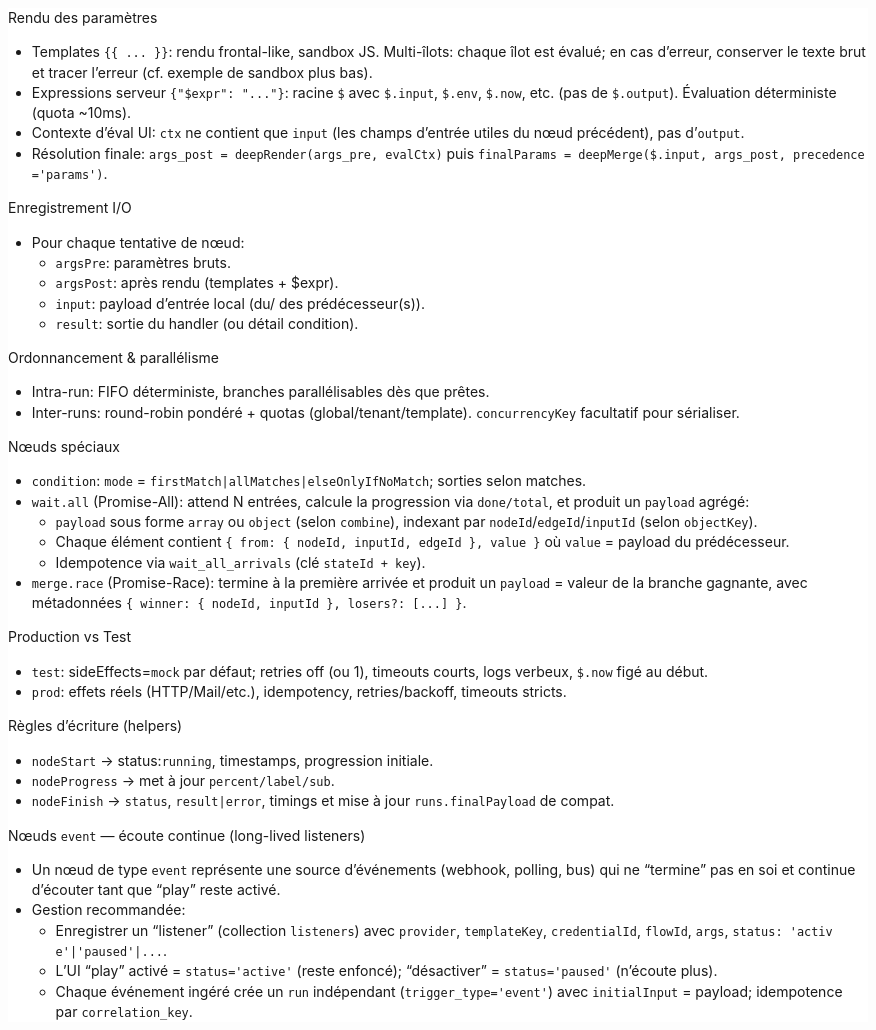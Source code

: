 Rendu des paramètres
- Templates `{{ ... }}`: rendu frontal-like, sandbox JS. Multi-îlots: chaque îlot est évalué; en cas d’erreur, conserver le texte brut et tracer l’erreur (cf. exemple de sandbox plus bas).
- Expressions serveur `{"$expr": "..."}`: racine `$` avec `$.input`, `$.env`, `$.now`, etc. (pas de `$.output`). Évaluation déterministe (quota ~10ms).
- Contexte d’éval UI: `ctx` ne contient que `input` (les champs d’entrée utiles du nœud précédent), pas d’`output`.
- Résolution finale: `args_post = deepRender(args_pre, evalCtx)` puis `finalParams = deepMerge($.input, args_post, precedence='params')`.

Enregistrement I/O
- Pour chaque tentative de nœud:
  - `argsPre`: paramètres bruts.
  - `argsPost`: après rendu (templates + $expr).
  - `input`: payload d’entrée local (du/ des prédécesseur(s)).
  - `result`: sortie du handler (ou détail condition).

Ordonnancement & parallélisme
- Intra-run: FIFO déterministe, branches parallélisables dès que prêtes.
- Inter-runs: round-robin pondéré + quotas (global/tenant/template). `concurrencyKey` facultatif pour sérialiser.

Nœuds spéciaux
- `condition`: `mode` = `firstMatch|allMatches|elseOnlyIfNoMatch`; sorties selon matches.
- `wait.all` (Promise-All): attend N entrées, calcule la progression via `done/total`, et produit un `payload` agrégé:
  - `payload` sous forme `array` ou `object` (selon `combine`), indexant par `nodeId`/`edgeId`/`inputId` (selon `objectKey`).
  - Chaque élément contient `{ from: { nodeId, inputId, edgeId }, value }` où `value` = payload du prédécesseur.
  - Idempotence via `wait_all_arrivals` (clé `stateId + key`).
- `merge.race` (Promise-Race): termine à la première arrivée et produit un `payload` = valeur de la branche gagnante, avec métadonnées `{ winner: { nodeId, inputId }, losers?: [...] }`.

Production vs Test
- `test`: sideEffects=`mock` par défaut; retries off (ou 1), timeouts courts, logs verbeux, `$.now` figé au début.
- `prod`: effets réels (HTTP/Mail/etc.), idempotency, retries/backoff, timeouts stricts.

Règles d’écriture (helpers)
- `nodeStart` → status:`running`, timestamps, progression initiale.
- `nodeProgress` → met à jour `percent/label/sub`.
- `nodeFinish` → `status`, `result|error`, timings et mise à jour `runs.finalPayload` de compat.

Nœuds `event` — écoute continue (long-lived listeners)
- Un nœud de type `event` représente une source d’événements (webhook, polling, bus) qui ne “termine” pas en soi et continue d’écouter tant que “play” reste activé.
- Gestion recommandée:
  - Enregistrer un “listener” (collection `listeners`) avec `provider`, `templateKey`, `credentialId`, `flowId`, `args`, `status: 'active'|'paused'|...`.
  - L’UI “play” activé = `status='active'` (reste enfoncé); “désactiver” = `status='paused'` (n’écoute plus).
  - Chaque événement ingéré crée un `run` indépendant (`trigger_type='event'`) avec `initialInput` = payload; idempotence par `correlation_key`.
